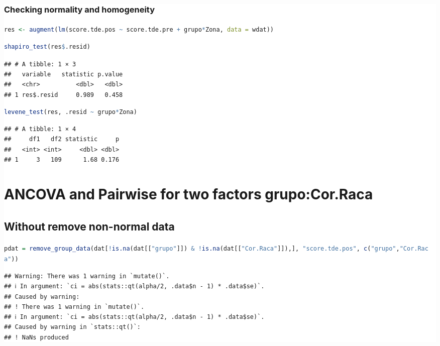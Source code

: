 ### Checking normality and homogeneity

``` r
res <- augment(lm(score.tde.pos ~ score.tde.pre + grupo*Zona, data = wdat))
```

``` r
shapiro_test(res$.resid)
```

    ## # A tibble: 1 × 3
    ##   variable   statistic p.value
    ##   <chr>          <dbl>   <dbl>
    ## 1 res$.resid     0.989   0.458

``` r
levene_test(res, .resid ~ grupo*Zona)
```

    ## # A tibble: 1 × 4
    ##     df1   df2 statistic     p
    ##   <int> <int>     <dbl> <dbl>
    ## 1     3   109      1.68 0.176

# ANCOVA and Pairwise for two factors **grupo:Cor.Raca**

## Without remove non-normal data

``` r
pdat = remove_group_data(dat[!is.na(dat[["grupo"]]) & !is.na(dat[["Cor.Raca"]]),], "score.tde.pos", c("grupo","Cor.Raca"))
```

    ## Warning: There was 1 warning in `mutate()`.
    ## ℹ In argument: `ci = abs(stats::qt(alpha/2, .data$n - 1) * .data$se)`.
    ## Caused by warning:
    ## ! There was 1 warning in `mutate()`.
    ## ℹ In argument: `ci = abs(stats::qt(alpha/2, .data$n - 1) * .data$se)`.
    ## Caused by warning in `stats::qt()`:
    ## ! NaNs produced
